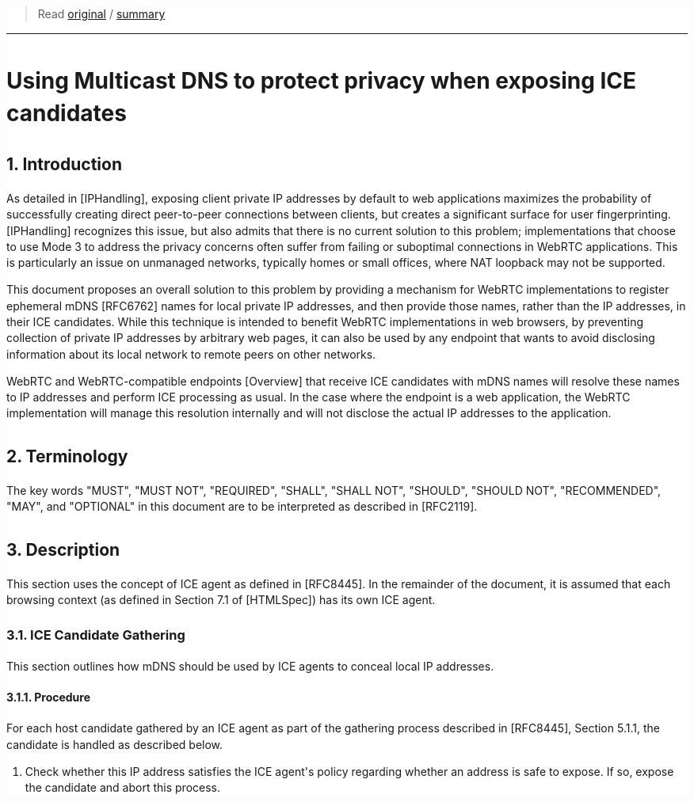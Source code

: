 > Read [original](https://tools.ietf.org/html/draft-ietf-rtcweb-mdns-ice-candidates-04) / [summary](../summary/draft-ietf-rtcweb-mdns-ice-candidates-04.md)

---

# Using Multicast DNS to protect privacy when exposing ICE candidates

## 1. Introduction

As detailed in [IPHandling], exposing client private IP addresses by default to web applications maximizes the probability of successfully creating direct peer-to-peer connections between clients, but creates a significant surface for user fingerprinting.  [IPHandling] recognizes this issue, but also admits that there is no current solution to this problem; implementations that choose to use Mode 3 to address the privacy concerns often suffer from failing or suboptimal connections in WebRTC applications.  This is particularly an issue on unmanaged networks, typically homes or small offices, where NAT loopback may not be supported.

This document proposes an overall solution to this problem by providing a mechanism for WebRTC implementations to register ephemeral mDNS [RFC6762] names for local private IP addresses, and then provide those names, rather than the IP addresses, in their ICE candidates.  While this technique is intended to benefit WebRTC implementations in web browsers, by preventing collection of private IP addresses by arbitrary web pages, it can also be used by any endpoint that wants to avoid disclosing information about its local network to remote peers on other networks.

WebRTC and WebRTC-compatible endpoints [Overview] that receive ICE candidates with mDNS names will resolve these names to IP addresses and perform ICE processing as usual.  In the case where the endpoint is a web application, the WebRTC implementation will manage this resolution internally and will not disclose the actual IP addresses to the application.

## 2. Terminology

The key words "MUST", "MUST NOT", "REQUIRED", "SHALL", "SHALL NOT", "SHOULD", "SHOULD NOT", "RECOMMENDED", "MAY", and "OPTIONAL" in this document are to be interpreted as described in [RFC2119].

## 3. Description

This section uses the concept of ICE agent as defined in [RFC8445]. In the remainder of the document, it is assumed that each browsing context (as defined in Section 7.1 of [HTMLSpec]) has its own ICE agent.

### 3.1. ICE Candidate Gathering

This section outlines how mDNS should be used by ICE agents to conceal local IP addresses.

#### 3.1.1. Procedure

For each host candidate gathered by an ICE agent as part of the gathering process described in [RFC8445], Section 5.1.1, the candidate is handled as described below.

1.  Check whether this IP address satisfies the ICE agent's policy regarding whether an address is safe to expose.  If so, expose the candidate and abort this process.
